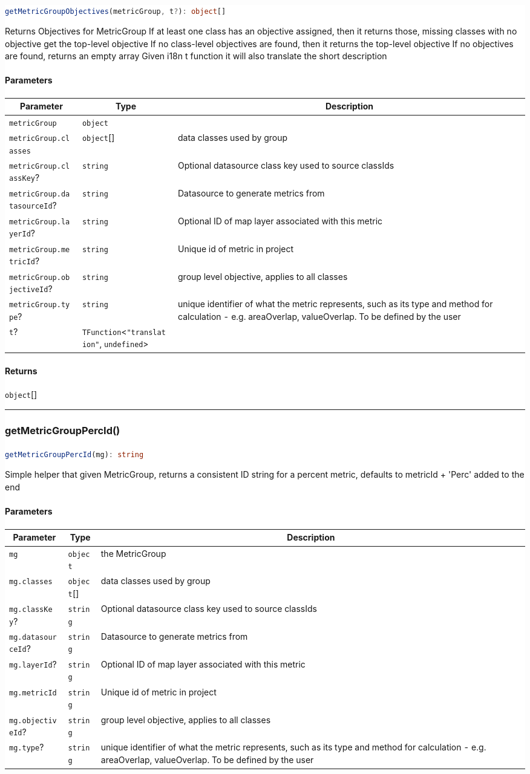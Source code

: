 ```ts
getMetricGroupObjectives(metricGroup, t?): object[]
```

Returns Objectives for MetricGroup
If at least one class has an objective assigned, then it returns those, missing classes with no objective get the top-level objective
If no class-level objectives are found, then it returns the top-level objective
If no objectives are found, returns an empty array
Given i18n t function it will also translate the short description

#### Parameters

| Parameter | Type | Description |
| ------ | ------ | ------ |
| `metricGroup` | `object` |  |
| `metricGroup.classes` | `object`[] | data classes used by group |
| `metricGroup.classKey`? | `string` | Optional datasource class key used to source classIds |
| `metricGroup.datasourceId`? | `string` | Datasource to generate metrics from |
| `metricGroup.layerId`? | `string` | Optional ID of map layer associated with this metric |
| `metricGroup.metricId`? | `string` | Unique id of metric in project |
| `metricGroup.objectiveId`? | `string` | group level objective, applies to all classes |
| `metricGroup.type`? | `string` | unique identifier of what the metric represents, such as its type and method for calculation - e.g. areaOverlap, valueOverlap. To be defined by the user |
| `t`? | `TFunction`\<`"translation"`, `undefined`\> |  |

#### Returns

`object`[]

***

### getMetricGroupPercId()

```ts
getMetricGroupPercId(mg): string
```

Simple helper that given MetricGroup, returns a consistent ID string for a percent metric, defaults to metricId + 'Perc' added to the end

#### Parameters

| Parameter | Type | Description |
| ------ | ------ | ------ |
| `mg` | `object` | the MetricGroup |
| `mg.classes` | `object`[] | data classes used by group |
| `mg.classKey`? | `string` | Optional datasource class key used to source classIds |
| `mg.datasourceId`? | `string` | Datasource to generate metrics from |
| `mg.layerId`? | `string` | Optional ID of map layer associated with this metric |
| `mg.metricId` | `string` | Unique id of metric in project |
| `mg.objectiveId`? | `string` | group level objective, applies to all classes |
| `mg.type`? | `string` | unique identifier of what the metric represents, such as its type and method for calculation - e.g. areaOverlap, valueOverlap. To be defined by the user |
